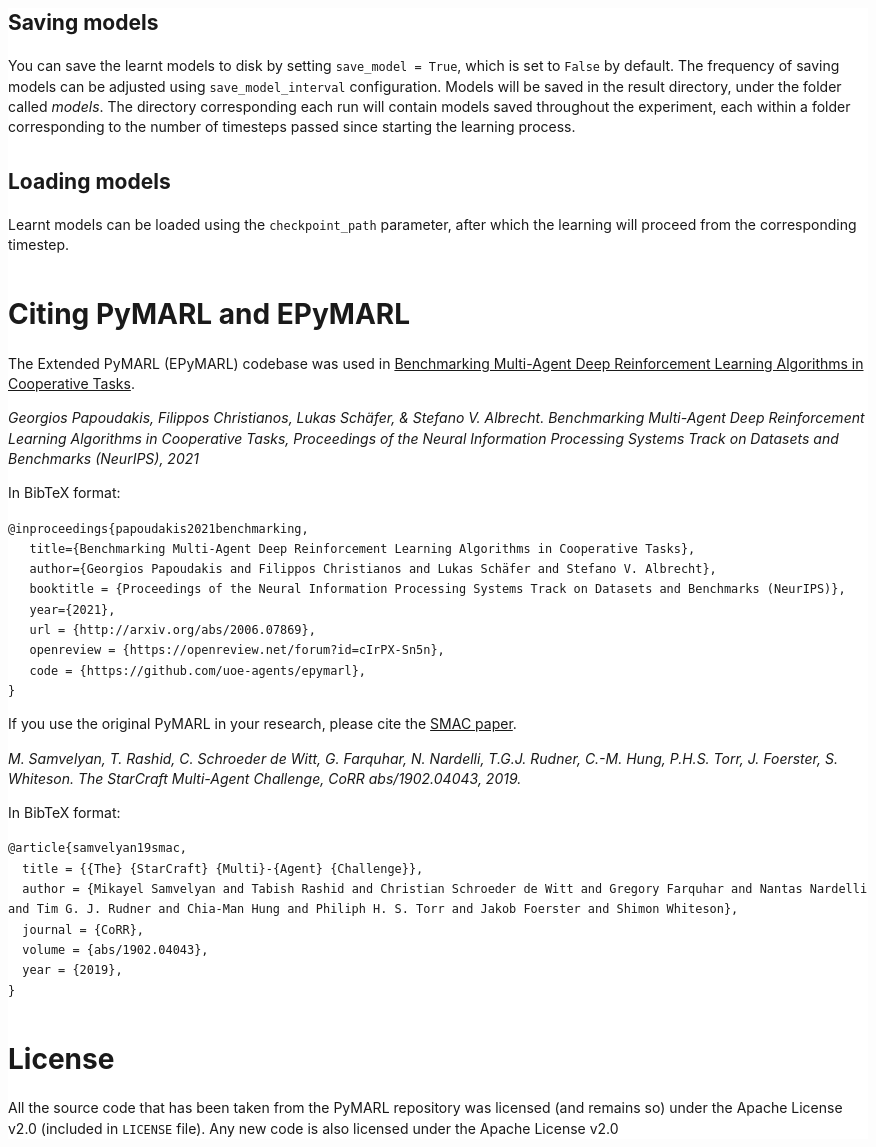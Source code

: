## Saving models

You can save the learnt models to disk by setting `save_model = True`, which is set to `False` by default. The frequency of saving models can be adjusted using `save_model_interval` configuration. Models will be saved in the result directory, under the folder called *models*. The directory corresponding each run will contain models saved throughout the experiment, each within a folder corresponding to the number of timesteps passed since starting the learning process.

## Loading models

Learnt models can be loaded using the `checkpoint_path` parameter, after which the learning will proceed from the corresponding timestep. 

# Citing PyMARL and EPyMARL

The Extended PyMARL (EPyMARL) codebase was used in [Benchmarking Multi-Agent Deep Reinforcement Learning Algorithms in Cooperative Tasks](https://arxiv.org/abs/2006.07869).

*Georgios Papoudakis, Filippos Christianos, Lukas Schäfer, & Stefano V. Albrecht. Benchmarking Multi-Agent Deep Reinforcement Learning Algorithms in Cooperative Tasks, Proceedings of the Neural Information Processing Systems Track on Datasets and Benchmarks (NeurIPS), 2021*

In BibTeX format:

```tex
@inproceedings{papoudakis2021benchmarking,
   title={Benchmarking Multi-Agent Deep Reinforcement Learning Algorithms in Cooperative Tasks},
   author={Georgios Papoudakis and Filippos Christianos and Lukas Schäfer and Stefano V. Albrecht},
   booktitle = {Proceedings of the Neural Information Processing Systems Track on Datasets and Benchmarks (NeurIPS)},
   year={2021},
   url = {http://arxiv.org/abs/2006.07869},
   openreview = {https://openreview.net/forum?id=cIrPX-Sn5n},
   code = {https://github.com/uoe-agents/epymarl},
}
```

If you use the original PyMARL in your research, please cite the [SMAC paper](https://arxiv.org/abs/1902.04043).

*M. Samvelyan, T. Rashid, C. Schroeder de Witt, G. Farquhar, N. Nardelli, T.G.J. Rudner, C.-M. Hung, P.H.S. Torr, J. Foerster, S. Whiteson. The StarCraft Multi-Agent Challenge, CoRR abs/1902.04043, 2019.*

In BibTeX format:

```tex
@article{samvelyan19smac,
  title = {{The} {StarCraft} {Multi}-{Agent} {Challenge}},
  author = {Mikayel Samvelyan and Tabish Rashid and Christian Schroeder de Witt and Gregory Farquhar and Nantas Nardelli and Tim G. J. Rudner and Chia-Man Hung and Philiph H. S. Torr and Jakob Foerster and Shimon Whiteson},
  journal = {CoRR},
  volume = {abs/1902.04043},
  year = {2019},
}
```

# License
All the source code that has been taken from the PyMARL repository was licensed (and remains so) under the Apache License v2.0 (included in `LICENSE` file).
Any new code is also licensed under the Apache License v2.0
